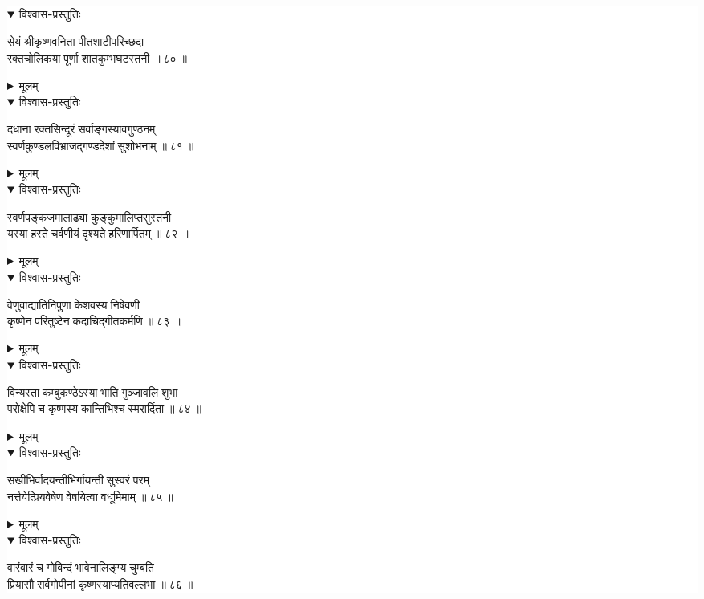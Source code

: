 

<details open><summary>विश्वास-प्रस्तुतिः</summary>

सेयं श्रीकृष्णवनिता पीतशाटीपरिच्छदा  
रक्तचोलिकया पूर्णा शातकुम्भघटस्तनी ॥ ८० ॥
</details>

<details><summary>मूलम्</summary></details>



<details open><summary>विश्वास-प्रस्तुतिः</summary>

दधाना रक्तसिन्दूरं सर्वाङ्गस्यावगुण्ठनम्  
स्वर्णकुण्डलविभ्राजद्गण्डदेशां सुशोभनाम् ॥ ८१ ॥
</details>

<details><summary>मूलम्</summary></details>



<details open><summary>विश्वास-प्रस्तुतिः</summary>

स्वर्णपङ्कजमालाढ्या कुङ्कुमालिप्तसुस्तनी  
यस्या हस्ते चर्वणीयं दृश्यते हरिणार्पितम् ॥ ८२ ॥
</details>

<details><summary>मूलम्</summary></details>



<details open><summary>विश्वास-प्रस्तुतिः</summary>

वेणुवाद्यातिनिपुणा केशवस्य निषेवणी  
कृष्णेन परितुष्टेन कदाचिद्गीतकर्मणि ॥ ८३ ॥
</details>

<details><summary>मूलम्</summary></details>



<details open><summary>विश्वास-प्रस्तुतिः</summary>

विन्यस्ता कम्बुकण्ठेऽस्या भाति गुञ्जावलि शुभा  
परोक्षेपि च कृष्णस्य कान्तिभिश्च स्मरार्दिता ॥ ८४ ॥
</details>

<details><summary>मूलम्</summary></details>



<details open><summary>विश्वास-प्रस्तुतिः</summary>

सखीभिर्वादयन्तीभिर्गायन्ती सुस्वरं परम्  
नर्त्तयेत्प्रियवेषेण वेषयित्वा वधूमिमाम् ॥ ८५ ॥
</details>

<details><summary>मूलम्</summary></details>



<details open><summary>विश्वास-प्रस्तुतिः</summary>

वारंवारं च गोविन्दं भावेनालिङ्ग्य चुम्बति  
प्रियासौ सर्वगोपीनां कृष्णस्याप्यतिवल्लभा ॥ ८६ ॥
</details>
